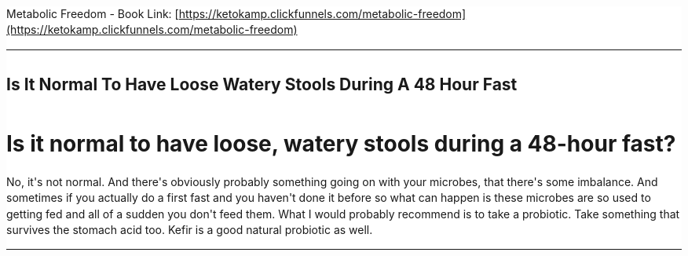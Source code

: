 Metabolic Freedom - Book Link: [https://ketokamp.clickfunnels.com/metabolic-freedom](https://ketokamp.clickfunnels.com/metabolic-freedom)

---

## Is It Normal To Have Loose Watery Stools During A 48 Hour Fast

# Is it normal to have loose, watery stools during a 48-hour fast?

No, it's not normal. And there's obviously probably something going on with your microbes, that there's some imbalance. And sometimes if you actually do a first fast and you haven't done it before so what can happen is these microbes are so used to getting fed and all of a sudden you don't feed them. What I would probably recommend is to take a probiotic. Take something that survives the stomach acid too. Kefir is a good natural probiotic as well.

---
